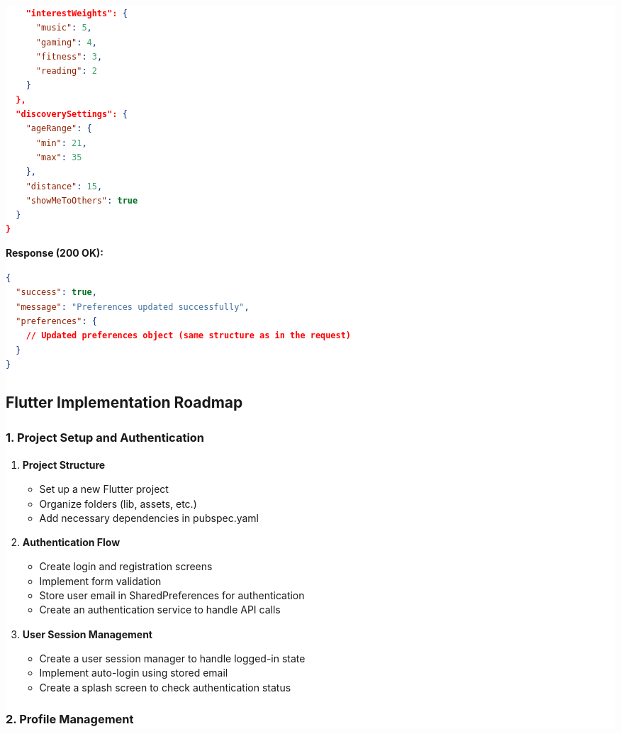 ```json
    "interestWeights": {
      "music": 5,
      "gaming": 4,
      "fitness": 3,
      "reading": 2
    }
  },
  "discoverySettings": {
    "ageRange": {
      "min": 21,
      "max": 35
    },
    "distance": 15,
    "showMeToOthers": true
  }
}
```

**Response (200 OK):**

```json
{
  "success": true,
  "message": "Preferences updated successfully",
  "preferences": {
    // Updated preferences object (same structure as in the request)
  }
}
```

## Flutter Implementation Roadmap

### 1. Project Setup and Authentication

1. **Project Structure**

   - Set up a new Flutter project
   - Organize folders (lib, assets, etc.)
   - Add necessary dependencies in pubspec.yaml

2. **Authentication Flow**

   - Create login and registration screens
   - Implement form validation
   - Store user email in SharedPreferences for authentication
   - Create an authentication service to handle API calls

3. **User Session Management**
   - Create a user session manager to handle logged-in state
   - Implement auto-login using stored email
   - Create a splash screen to check authentication status

### 2. Profile Management
